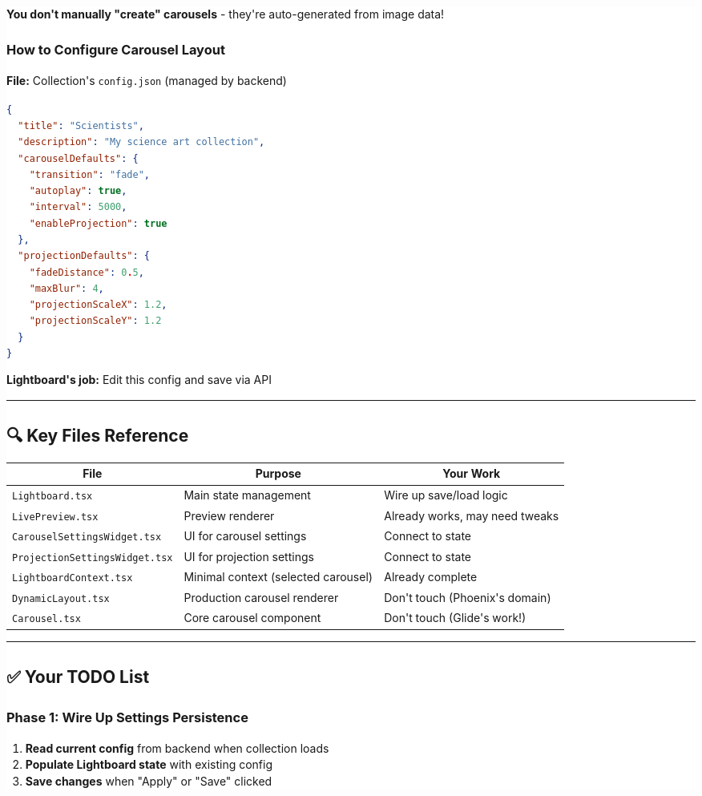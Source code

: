**You don't manually "create" carousels** - they're auto-generated from image data!

### How to Configure Carousel Layout

**File:** Collection's `config.json` (managed by backend)

```json
{
  "title": "Scientists",
  "description": "My science art collection",
  "carouselDefaults": {
    "transition": "fade",
    "autoplay": true,
    "interval": 5000,
    "enableProjection": true
  },
  "projectionDefaults": {
    "fadeDistance": 0.5,
    "maxBlur": 4,
    "projectionScaleX": 1.2,
    "projectionScaleY": 1.2
  }
}
```

**Lightboard's job:** Edit this config and save via API

---

## 🔍 Key Files Reference

| File | Purpose | Your Work |
|------|---------|-----------|
| `Lightboard.tsx` | Main state management | Wire up save/load logic |
| `LivePreview.tsx` | Preview renderer | Already works, may need tweaks |
| `CarouselSettingsWidget.tsx` | UI for carousel settings | Connect to state |
| `ProjectionSettingsWidget.tsx` | UI for projection settings | Connect to state |
| `LightboardContext.tsx` | Minimal context (selected carousel) | Already complete |
| `DynamicLayout.tsx` | Production carousel renderer | Don't touch (Phoenix's domain) |
| `Carousel.tsx` | Core carousel component | Don't touch (Glide's work!) |

---

## ✅ Your TODO List

### Phase 1: Wire Up Settings Persistence

1. **Read current config** from backend when collection loads
2. **Populate Lightboard state** with existing config
3. **Save changes** when "Apply" or "Save" clicked
